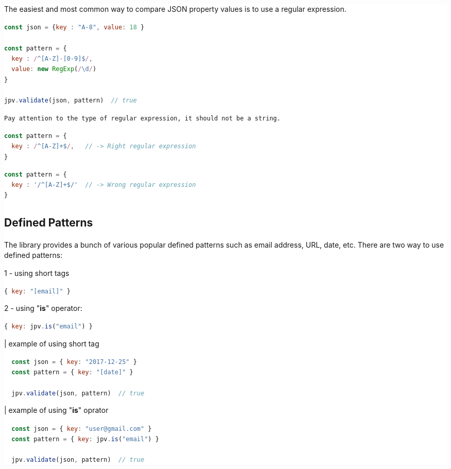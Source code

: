 The easiest and most common way to compare JSON property values is to use a regular expression.

```javascript
const json = {key : "A-8", value: 18 }

const pattern = {
  key : /^[A-Z]-[0-9]$/,
  value: new RegExp(/\d/)
}

jpv.validate(json, pattern)  // true
```

`Pay attention to the type of regular expression, it should not be a string.`

```javascript
const pattern = {
  key : /^[A-Z]+$/,   // -> Right regular expression 
}
```
```javascript
const pattern = {
  key : '/^[A-Z]+$/'  // -> Wrong regular expression
}
```

## Defined Patterns

The library provides a bunch of various popular defined patterns such as email address, URL, date, etc.
There are two way to use defined patterns:

1 - using short tags 

```javascript
{ key: "[email]" }
```

2 - using "**is**" operator:

```javascript
{ key: jpv.is("email") }
```


| example of using short tag

```javascript
  const json = { key: "2017-12-25" }
  const pattern = { key: "[date]" }

  jpv.validate(json, pattern)  // true
```


| example of using "**is**" oprator

```javascript
  const json = { key: "user@gmail.com" }
  const pattern = { key: jpv.is("email") }

  jpv.validate(json, pattern)  // true
```
